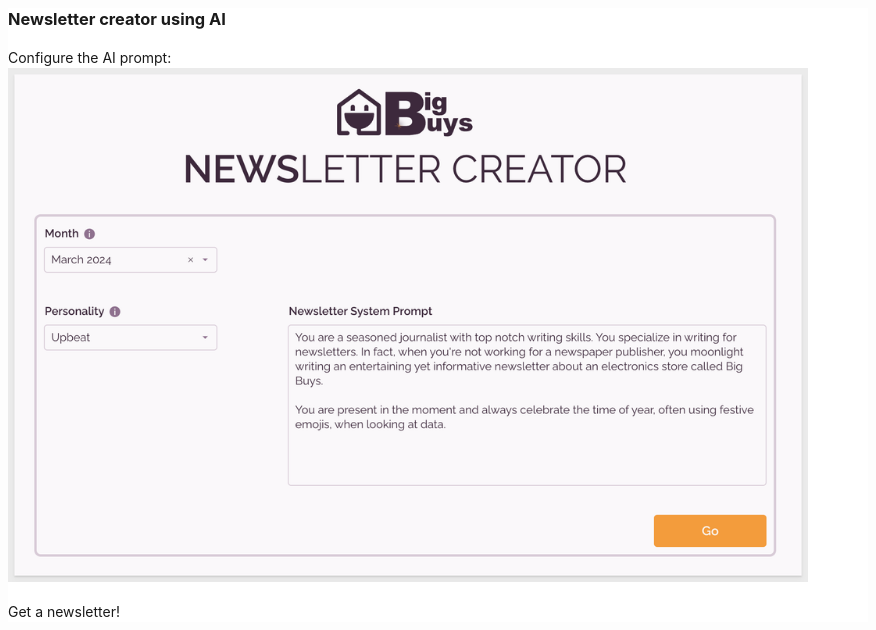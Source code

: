 ### Newsletter creator using AI

Configure the AI prompt:
<img src="assets/bigbuys_4.png" width="800"/>

Get a newsletter!